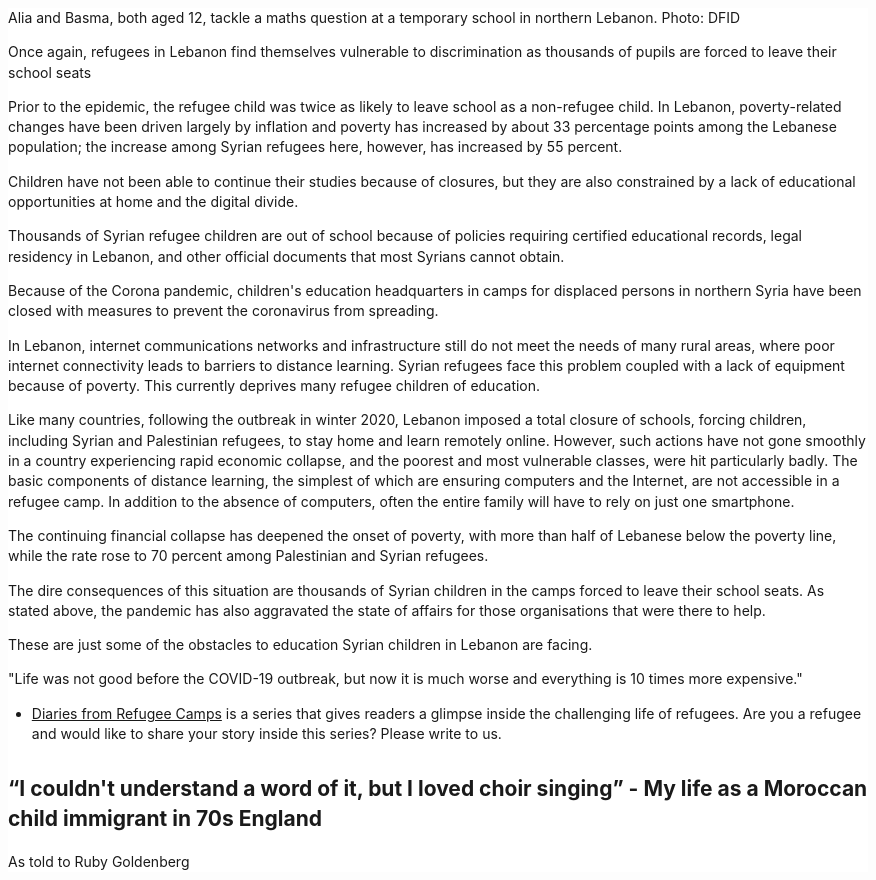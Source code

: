 Alia and Basma, both aged 12, tackle a maths question at a temporary school in northern Lebanon. Photo: DFID


Once again, refugees in Lebanon find themselves vulnerable to discrimination as thousands of pupils are forced to leave their school seats

Prior to the epidemic, the refugee child was twice as likely to leave school as a non-refugee child. In Lebanon, poverty-related changes have been driven largely by inflation and poverty has increased by about 33 percentage points among the Lebanese population; the increase among Syrian refugees here, however, has increased by 55 percent.

Children have not been able to continue their studies because of closures, but they are also constrained by a lack of educational opportunities at home and the digital divide.

Thousands of Syrian refugee children are out of school because of policies requiring certified educational records, legal residency in Lebanon, and other official documents that most Syrians cannot obtain.

Because of the Corona pandemic, children's education headquarters in camps for displaced persons in northern Syria have been closed with measures to prevent the coronavirus from spreading.

In Lebanon, internet communications networks and infrastructure still do not meet the needs of many rural areas, where poor internet connectivity leads to barriers to distance learning. Syrian refugees face this problem coupled with a lack of equipment because of poverty. This currently deprives many refugee children of education.

Like many countries, following the outbreak in winter 2020, Lebanon imposed a total closure of schools, forcing children, including Syrian and Palestinian refugees, to stay home and learn remotely online. However, such actions have not gone smoothly in a country experiencing rapid economic collapse, and the poorest and most vulnerable classes, were hit particularly badly. The basic components of distance learning, the simplest of which are ensuring computers and the Internet, are not accessible in a refugee camp. In addition to the absence of computers, often the entire family will have to rely on just one smartphone.

The continuing financial collapse has deepened the onset of poverty, with more than half of Lebanese below the poverty line, while the rate rose to 70 percent among Palestinian and Syrian refugees.

The dire consequences of this situation are thousands of Syrian children in the camps forced to leave their school seats. As stated above, the pandemic has also aggravated the state of affairs for those organisations that were there to help.

These are just some of the obstacles to education Syrian children in Lebanon are facing.

"Life was not good before the COVID-19 outbreak, but now it is much worse and everything is 10 times more expensive."

- [Diaries from Refugee Camps](https://un-aligned.org/tag/diaries-from-refugee-camps/) is a series that gives readers a glimpse inside the challenging life of refugees. Are you a refugee and would like to share your story inside this series? Please write to us.

## “I couldn't understand a word of it, but I loved choir singing” - My life as a Moroccan child immigrant in 70s England

As told to Ruby Goldenberg

